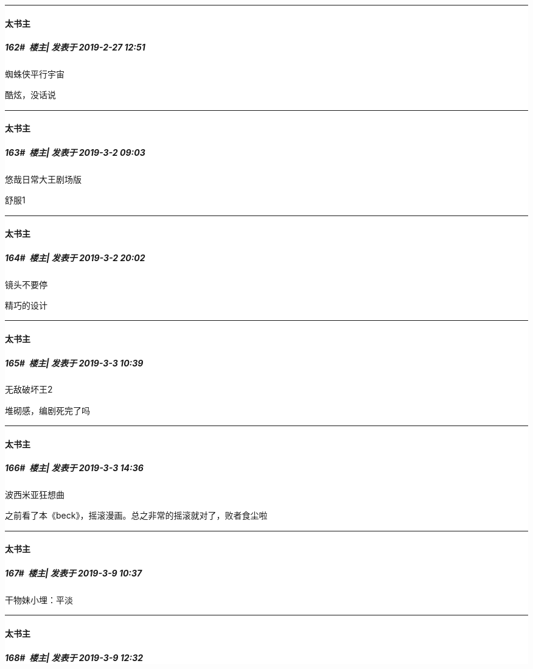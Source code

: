 *****

####  太书主  
##### 162#         楼主| 发表于 2019-2-27 12:51

蜘蛛侠平行宇宙

酷炫，没话说

*****

####  太书主  
##### 163#         楼主| 发表于 2019-3-2 09:03

悠哉日常大王剧场版

舒服1

*****

####  太书主  
##### 164#         楼主| 发表于 2019-3-2 20:02

镜头不要停

精巧的设计

*****

####  太书主  
##### 165#         楼主| 发表于 2019-3-3 10:39

无敌破坏王2

堆砌感，编剧死完了吗

*****

####  太书主  
##### 166#         楼主| 发表于 2019-3-3 14:36

波西米亚狂想曲

之前看了本《beck》，摇滚漫画。总之非常的摇滚就对了，败者食尘啦

*****

####  太书主  
##### 167#         楼主| 发表于 2019-3-9 10:37

干物妹小埋：平淡

*****

####  太书主  
##### 168#         楼主| 发表于 2019-3-9 12:32
